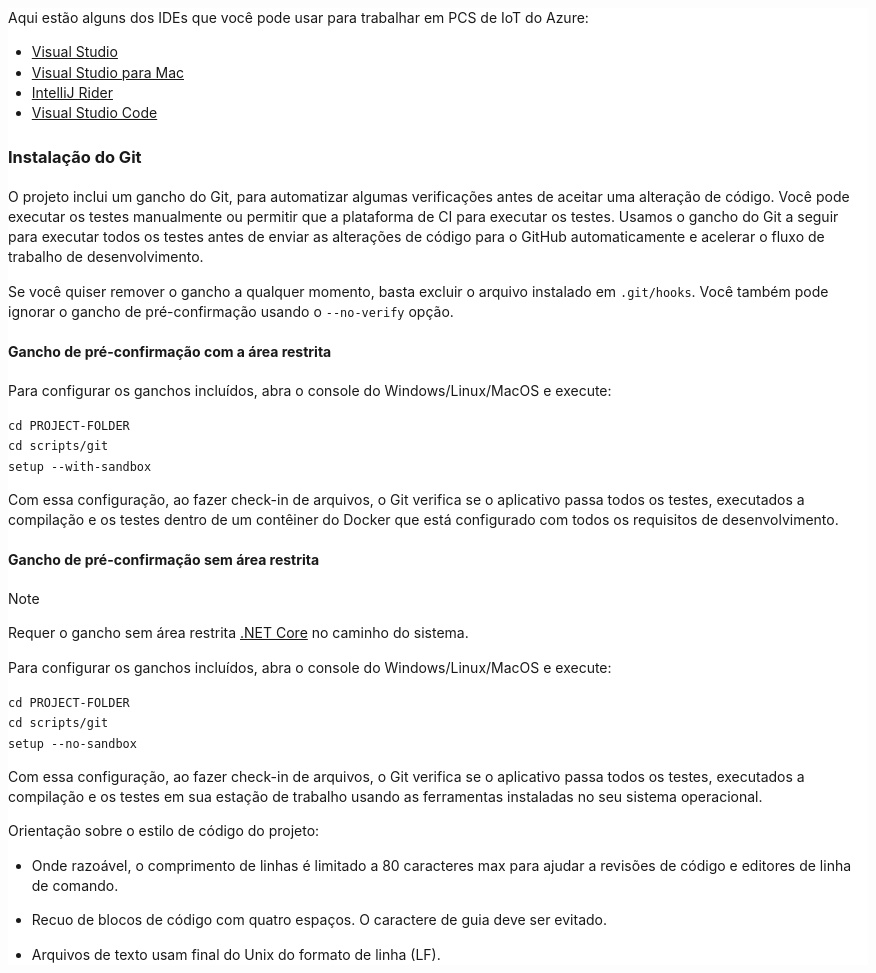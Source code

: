 Aqui estão alguns dos IDEs que você pode usar para trabalhar em PCS de IoT do Azure:

- [Visual Studio](https://www.visualstudio.com)
- [Visual Studio para Mac](https://www.visualstudio.com/vs/visual-studio-mac)
- [IntelliJ Rider](https://www.jetbrains.com/rider)
- [Visual Studio Code](https://code.visualstudio.com)

### <a name="git-setup"></a>Instalação do Git

O projeto inclui um gancho do Git, para automatizar algumas verificações antes de aceitar uma alteração de código. Você pode executar os testes manualmente ou permitir que a plataforma de CI para executar os testes. Usamos o gancho do Git a seguir para executar todos os testes antes de enviar as alterações de código para o GitHub automaticamente e acelerar o fluxo de trabalho de desenvolvimento.

Se você quiser remover o gancho a qualquer momento, basta excluir o arquivo instalado em `.git/hooks`. Você também pode ignorar o gancho de pré-confirmação usando o `--no-verify` opção.

#### <a name="pre-commit-hook-with-sandbox"></a>Gancho de pré-confirmação com a área restrita

Para configurar os ganchos incluídos, abra o console do Windows/Linux/MacOS e execute:

```
cd PROJECT-FOLDER
cd scripts/git
setup --with-sandbox
```

Com essa configuração, ao fazer check-in de arquivos, o Git verifica se o aplicativo passa todos os testes, executados a compilação e os testes dentro de um contêiner do Docker que está configurado com todos os requisitos de desenvolvimento.

#### <a name="pre-commit-hook-without-sandbox"></a>Gancho de pré-confirmação sem área restrita

> [!NOTE] 
> Requer o gancho sem área restrita [.NET Core](https://dotnet.github.io) no caminho do sistema.

Para configurar os ganchos incluídos, abra o console do Windows/Linux/MacOS e execute:

```
cd PROJECT-FOLDER
cd scripts/git
setup --no-sandbox
```
Com essa configuração, ao fazer check-in de arquivos, o Git verifica se o aplicativo passa todos os testes, executados a compilação e os testes em sua estação de trabalho usando as ferramentas instaladas no seu sistema operacional.

Orientação sobre o estilo de código do projeto:

- Onde razoável, o comprimento de linhas é limitado a 80 caracteres max para ajudar a revisões de código e editores de linha de comando.

- Recuo de blocos de código com quatro espaços. O caractere de guia deve ser evitado.

- Arquivos de texto usam final do Unix do formato de linha (LF).
